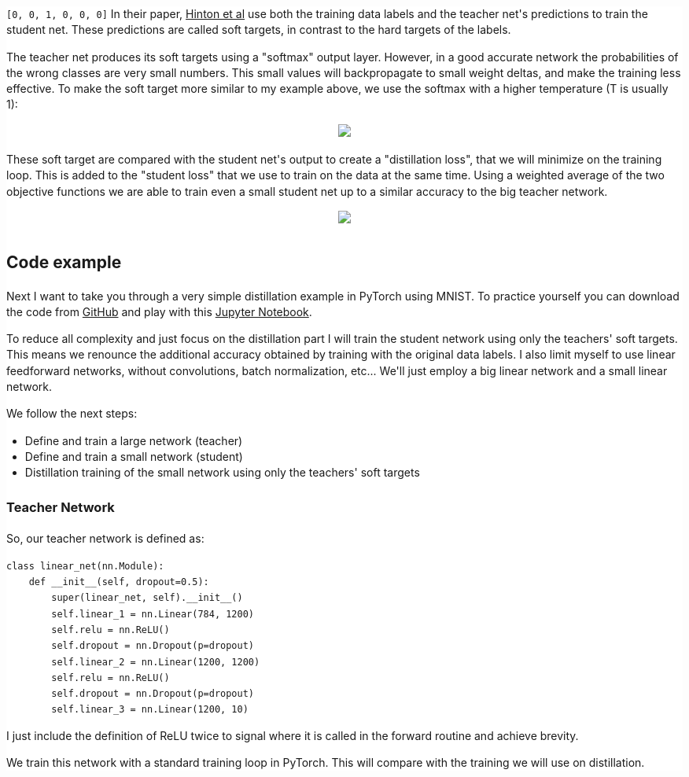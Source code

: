```[0, 0, 1, 0, 0, 0]```
In their paper, [Hinton et al](https://arxiv.org/abs/1503.02531) use both the training data labels and the teacher net's predictions to train the student net. These predictions are called soft targets, in contrast to the hard targets of the labels.

The teacher net produces its soft targets using a "softmax" output layer. However, in a good accurate network the probabilities of the wrong classes are very small numbers. This small values will backpropagate to small weight deltas, and make the training less effective. To make the soft target more similar to my example above, we use the softmax with a higher temperature (T is usually 1):

<p align="center">
<img src="../assets/knowledge-distillation/formula.png" width="30%"  style="border:none;">
</p>

These soft target are compared with the student net's output to create a "distillation loss", that we will minimize on the training loop. This is added to the "student loss" that we use to train on the data at the same time. Using a weighted average of the two objective functions we are able to train even a small student net up to a similar accuracy to the big teacher network.

<p align="center">
<img src="../assets/knowledge-distillation/training.png" width="100%"  style="border:none;">
</p>

## Code example

Next I want to take you through a very simple distillation example in PyTorch using MNIST. To practice yourself you can download the code from [GitHub](https://github.com/josehoras/Knowledge-Distillation) and play with this [Jupyter Notebook](https://github.com/josehoras/Knowledge-Distillation/blob/master/knowledge_distillation.ipynb).

To reduce all complexity and just focus on the distillation part I will train the student network using only the teachers' soft targets. This means we renounce the additional accuracy obtained by training with the original data labels. I also limit myself to use linear feedforward networks, without convolutions, batch normalization, etc... We'll just employ a big linear network and a small linear network.

We follow the next steps:
- Define and train a large network (teacher)
- Define and train a small network (student)
- Distillation training of the small network using only the teachers' soft targets

### Teacher Network

So, our teacher network is defined as:

```
class linear_net(nn.Module):
    def __init__(self, dropout=0.5):
        super(linear_net, self).__init__()
        self.linear_1 = nn.Linear(784, 1200)
        self.relu = nn.ReLU()
        self.dropout = nn.Dropout(p=dropout)
        self.linear_2 = nn.Linear(1200, 1200)
        self.relu = nn.ReLU()
        self.dropout = nn.Dropout(p=dropout)
        self.linear_3 = nn.Linear(1200, 10)
```

I just include the definition of ReLU twice to signal where it is called in the forward routine and achieve brevity. 

We train this network with a standard training loop in PyTorch. This will compare with the training we will use on distillation.

```